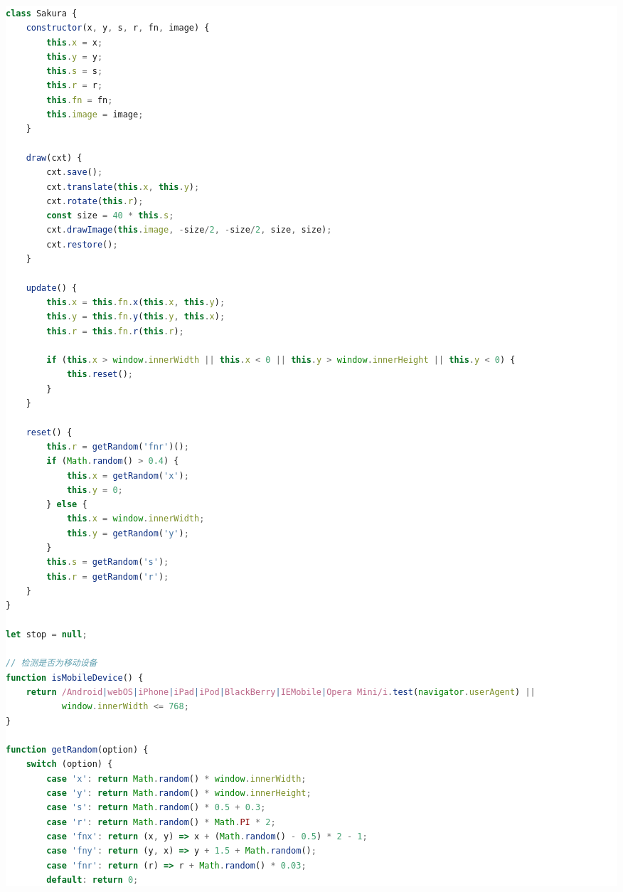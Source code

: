 ```js sakura.js
class Sakura {
    constructor(x, y, s, r, fn, image) {
        this.x = x;
        this.y = y;
        this.s = s;
        this.r = r;
        this.fn = fn;
        this.image = image;
    }

    draw(cxt) {
        cxt.save();
        cxt.translate(this.x, this.y);
        cxt.rotate(this.r);
        const size = 40 * this.s;
        cxt.drawImage(this.image, -size/2, -size/2, size, size);
        cxt.restore();
    }

    update() {
        this.x = this.fn.x(this.x, this.y);
        this.y = this.fn.y(this.y, this.x);
        this.r = this.fn.r(this.r);
        
        if (this.x > window.innerWidth || this.x < 0 || this.y > window.innerHeight || this.y < 0) {
            this.reset();
        }
    }

    reset() {
        this.r = getRandom('fnr')();
        if (Math.random() > 0.4) {
            this.x = getRandom('x');
            this.y = 0;
        } else {
            this.x = window.innerWidth;
            this.y = getRandom('y');
        }
        this.s = getRandom('s');
        this.r = getRandom('r');
    }
}

let stop = null;

// 检测是否为移动设备
function isMobileDevice() {
    return /Android|webOS|iPhone|iPad|iPod|BlackBerry|IEMobile|Opera Mini/i.test(navigator.userAgent) || 
           window.innerWidth <= 768;
}

function getRandom(option) {
    switch (option) {
        case 'x': return Math.random() * window.innerWidth;
        case 'y': return Math.random() * window.innerHeight;
        case 's': return Math.random() * 0.5 + 0.3;
        case 'r': return Math.random() * Math.PI * 2;
        case 'fnx': return (x, y) => x + (Math.random() - 0.5) * 2 - 1;
        case 'fny': return (y, x) => y + 1.5 + Math.random();
        case 'fnr': return (r) => r + Math.random() * 0.03;
        default: return 0;
```